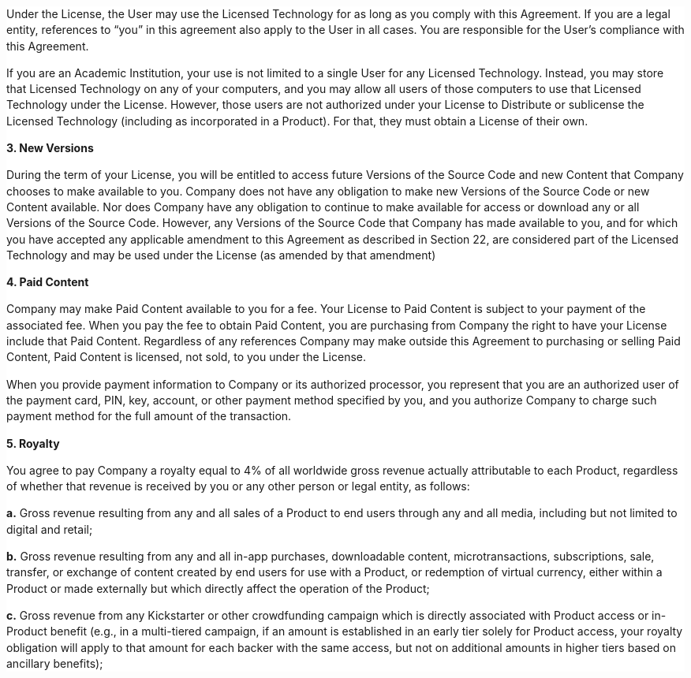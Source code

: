 Under the License, the User may use the Licensed Technology for as long as you
comply with this Agreement. If you are a legal entity, references to “you” in
this agreement also apply to the User in all cases. You are responsible for the
User’s compliance with this Agreement.

If you are an Academic Institution, your use is not limited to a single User for
any Licensed Technology. Instead, you may store that Licensed Technology on any
of your computers, and you may allow all users of those computers to use that
Licensed Technology under the License. However, those users are not authorized
under your License to Distribute or sublicense the Licensed Technology
(including as incorporated in a Product). For that, they must obtain a License
of their own.

**3. New Versions**

During the term of your License, you will be entitled to access future Versions
of the Source Code and new Content that Company chooses to make available to
you. Company does not have any obligation to make new Versions of the Source
Code or new Content available. Nor does Company have any obligation to continue
to make available for access or download any or all Versions of the Source Code.
However, any Versions of the Source Code that Company has made available to you,
and for which you have accepted any applicable amendment to this Agreement as
described in Section 22, are considered part of the Licensed Technology and may
be used under the License (as amended by that amendment)

**4. Paid Content**

Company may make Paid Content available to you for a fee. Your License to Paid
Content is subject to your payment of the associated fee. When you pay the fee
to obtain Paid Content, you are purchasing from Company the right to have your
License include that Paid Content. Regardless of any references Company may make
outside this Agreement to purchasing or selling Paid Content, Paid Content is
licensed, not sold, to you under the License.

When you provide payment information to Company or its authorized processor, you
represent that you are an authorized user of the payment card, PIN, key,
account, or other payment method specified by you, and you authorize Company to
charge such payment method for the full amount of the transaction.

**5. Royalty**

You agree to pay Company a royalty equal to 4% of all worldwide gross revenue
actually attributable to each Product, regardless of whether that revenue is
received by you or any other person or legal entity, as follows:

**a.** Gross revenue resulting from any and all sales of a Product to end users
through any and all media, including but not limited to digital and retail;

**b.** Gross revenue resulting from any and all in-app purchases, downloadable
content, microtransactions, subscriptions, sale, transfer, or exchange of
content created by end users for use with a Product, or redemption of virtual
currency, either within a Product or made externally but which directly affect
the operation of the Product;

**c.** Gross revenue from any Kickstarter or other crowdfunding campaign which
is directly associated with Product access or in-Product benefit (e.g., in a
multi-tiered campaign, if an amount is established in an early tier solely for
Product access, your royalty obligation will apply to that amount for each
backer with the same access, but not on additional amounts in higher tiers based
on ancillary benefits);

